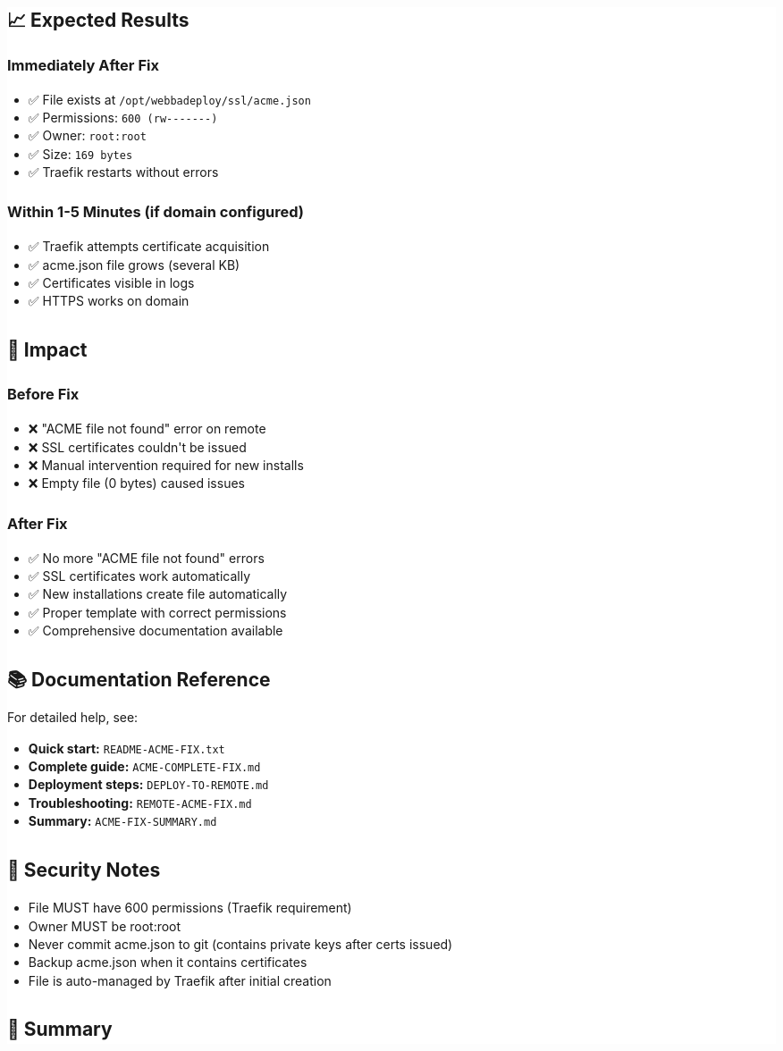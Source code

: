 ## 📈 Expected Results

### Immediately After Fix
- ✅ File exists at `/opt/webbadeploy/ssl/acme.json`
- ✅ Permissions: `600 (rw-------)`
- ✅ Owner: `root:root`
- ✅ Size: `169 bytes`
- ✅ Traefik restarts without errors

### Within 1-5 Minutes (if domain configured)
- ✅ Traefik attempts certificate acquisition
- ✅ acme.json file grows (several KB)
- ✅ Certificates visible in logs
- ✅ HTTPS works on domain

## 🎯 Impact

### Before Fix
- ❌ "ACME file not found" error on remote
- ❌ SSL certificates couldn't be issued
- ❌ Manual intervention required for new installs
- ❌ Empty file (0 bytes) caused issues

### After Fix
- ✅ No more "ACME file not found" errors
- ✅ SSL certificates work automatically
- ✅ New installations create file automatically
- ✅ Proper template with correct permissions
- ✅ Comprehensive documentation available

## 📚 Documentation Reference

For detailed help, see:
- **Quick start:** `README-ACME-FIX.txt`
- **Complete guide:** `ACME-COMPLETE-FIX.md`
- **Deployment steps:** `DEPLOY-TO-REMOTE.md`
- **Troubleshooting:** `REMOTE-ACME-FIX.md`
- **Summary:** `ACME-FIX-SUMMARY.md`

## 🔐 Security Notes

- File MUST have 600 permissions (Traefik requirement)
- Owner MUST be root:root
- Never commit acme.json to git (contains private keys after certs issued)
- Backup acme.json when it contains certificates
- File is auto-managed by Traefik after initial creation

## 🎉 Summary
